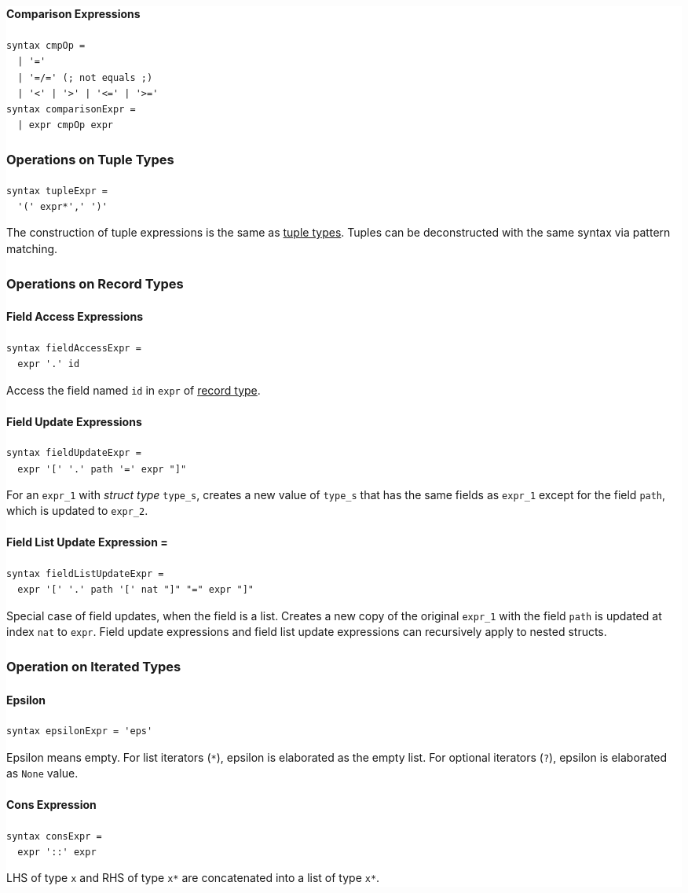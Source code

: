 #### Comparison Expressions
```spectec
syntax cmpOp =
  | '='
  | '=/=' (; not equals ;)
  | '<' | '>' | '<=' | '>='
syntax comparisonExpr =
  | expr cmpOp expr
```

### Operations on Tuple Types
```spectec
syntax tupleExpr =
  '(' expr*',' ')'
```
The construction of tuple expressions is the same as [tuple types](#tuple-types). Tuples can be deconstructed with the same syntax via pattern matching.

### Operations on Record Types
#### Field Access Expressions
```spectec
syntax fieldAccessExpr =
  expr '.' id
```
Access the field named `id` in `expr` of [record type](#record-types).

#### Field Update Expressions
```spectec
syntax fieldUpdateExpr =
  expr '[' '.' path '=' expr "]"
```
For an `expr_1` with *struct type* `type_s`, creates a new value of `type_s` that has the same fields as `expr_1` except for the field `path`, which is updated to `expr_2`.

#### Field List Update Expression =
```spectec
syntax fieldListUpdateExpr =
  expr '[' '.' path '[' nat "]" "=" expr "]"
```
Special case of field updates, when the field is a list. Creates a new copy of the original `expr_1` with the field `path` is updated at index `nat` to `expr`. Field update expressions and field list update expressions can recursively apply to nested structs.

### Operation on Iterated Types
#### Epsilon
```spectec
syntax epsilonExpr = 'eps'
```
Epsilon means empty. For list iterators (`*`), epsilon is elaborated as the empty list. For optional iterators (`?`), epsilon is elaborated as `None` value.

#### Cons Expression
```spectec
syntax consExpr =
  expr '::' expr
```
LHS of type `x` and RHS of type `x*` are concatenated into a list of type `x*`.

